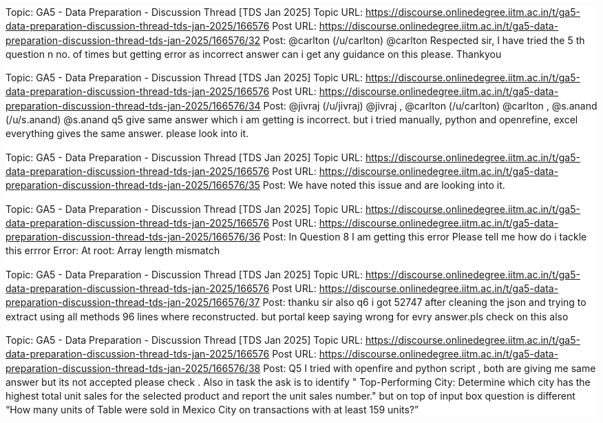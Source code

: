 Topic: GA5 - Data Preparation - Discussion Thread [TDS Jan 2025]
Topic URL: https://discourse.onlinedegree.iitm.ac.in/t/ga5-data-preparation-discussion-thread-tds-jan-2025/166576
Post URL: https://discourse.onlinedegree.iitm.ac.in/t/ga5-data-preparation-discussion-thread-tds-jan-2025/166576/32
Post:  @carlton (/u/carlton) @carlton  Respected sir, 
I have tried the 5 th question n no. of times but getting error as incorrect answer can i get any guidance on this please. Thankyou 

Topic: GA5 - Data Preparation - Discussion Thread [TDS Jan 2025]
Topic URL: https://discourse.onlinedegree.iitm.ac.in/t/ga5-data-preparation-discussion-thread-tds-jan-2025/166576
Post URL: https://discourse.onlinedegree.iitm.ac.in/t/ga5-data-preparation-discussion-thread-tds-jan-2025/166576/34
Post:  @jivraj (/u/jivraj) @jivraj  ,  @carlton (/u/carlton) @carlton ,  @s.anand (/u/s.anand) @s.anand 
q5 give same answer which i am getting is incorrect. but i tried manually, python and openrefine, excel everything gives the same answer. please look into it. 

Topic: GA5 - Data Preparation - Discussion Thread [TDS Jan 2025]
Topic URL: https://discourse.onlinedegree.iitm.ac.in/t/ga5-data-preparation-discussion-thread-tds-jan-2025/166576
Post URL: https://discourse.onlinedegree.iitm.ac.in/t/ga5-data-preparation-discussion-thread-tds-jan-2025/166576/35
Post:  We have noted this issue and are looking into it. 

Topic: GA5 - Data Preparation - Discussion Thread [TDS Jan 2025]
Topic URL: https://discourse.onlinedegree.iitm.ac.in/t/ga5-data-preparation-discussion-thread-tds-jan-2025/166576
Post URL: https://discourse.onlinedegree.iitm.ac.in/t/ga5-data-preparation-discussion-thread-tds-jan-2025/166576/36
Post:  In Question 8 
I am getting this error 
Please tell me how do i tackle this errror 
Error: At root: Array length mismatch 

Topic: GA5 - Data Preparation - Discussion Thread [TDS Jan 2025]
Topic URL: https://discourse.onlinedegree.iitm.ac.in/t/ga5-data-preparation-discussion-thread-tds-jan-2025/166576
Post URL: https://discourse.onlinedegree.iitm.ac.in/t/ga5-data-preparation-discussion-thread-tds-jan-2025/166576/37
Post:  thanku sir also q6 i got 52747 after cleaning the json and trying to extract using all methods 96 lines where reconstructed. but portal keep saying wrong for evry answer.pls check on this also 

Topic: GA5 - Data Preparation - Discussion Thread [TDS Jan 2025]
Topic URL: https://discourse.onlinedegree.iitm.ac.in/t/ga5-data-preparation-discussion-thread-tds-jan-2025/166576
Post URL: https://discourse.onlinedegree.iitm.ac.in/t/ga5-data-preparation-discussion-thread-tds-jan-2025/166576/38
Post:  Q5 I tried with openfire and python script , both are giving me same answer but its not accepted please check . Also in task the ask is to identify "  Top-Performing City:  Determine which city has the highest total unit sales for the selected product and report the unit sales number." but on top of input box question is different “How many units of Table were sold in Mexico City on transactions with at least 159 units?” 
